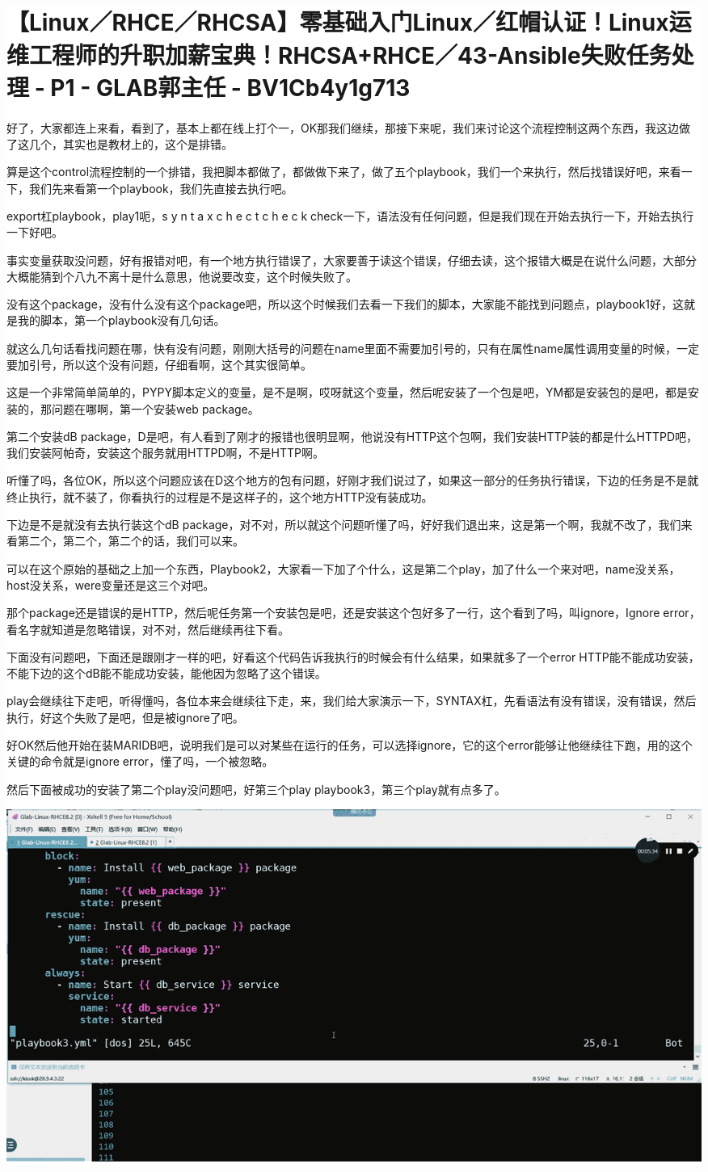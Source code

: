 # 【Linux／RHCE／RHCSA】零基础入门Linux／红帽认证！Linux运维工程师的升职加薪宝典！RHCSA+RHCE／43-Ansible失败任务处理 - P1 - GLAB郭主任 - BV1Cb4y1g713

好了，大家都连上来看，看到了，基本上都在线上打个一，OK那我们继续，那接下来呢，我们来讨论这个流程控制这两个东西，我这边做了这几个，其实也是教材上的，这个是排错。

算是这个control流程控制的一个排错，我把脚本都做了，都做做下来了，做了五个playbook，我们一个来执行，然后找错误好吧，来看一下，我们先来看第一个playbook，我们先直接去执行吧。

export杠playbook，play1呃，s y n t a x c h e c t c h e c k check一下，语法没有任何问题，但是我们现在开始去执行一下，开始去执行一下好吧。

事实变量获取没问题，好有报错对吧，有一个地方执行错误了，大家要善于读这个错误，仔细去读，这个报错大概是在说什么问题，大部分大概能猜到个八九不离十是什么意思，他说要改变，这个时候失败了。

没有这个package，没有什么没有这个package吧，所以这个时候我们去看一下我们的脚本，大家能不能找到问题点，playbook1好，这就是我的脚本，第一个playbook没有几句话。

就这么几句话看找问题在哪，快有没有问题，刚刚大括号的问题在name里面不需要加引号的，只有在属性name属性调用变量的时候，一定要加引号，所以这个没有问题，仔细看啊，这个其实很简单。

这是一个非常简单简单的，PYPY脚本定义的变量，是不是啊，哎呀就这个变量，然后呢安装了一个包是吧，YM都是安装包的是吧，都是安装的，那问题在哪啊，第一个安装web package。

第二个安装dB package，D是吧，有人看到了刚才的报错也很明显啊，他说没有HTTP这个包啊，我们安装HTTP装的都是什么HTTPD吧，我们安装阿帕奇，安装这个服务就用HTTPD啊，不是HTTP啊。

听懂了吗，各位OK，所以这个问题应该在D这个地方的包有问题，好刚才我们说过了，如果这一部分的任务执行错误，下边的任务是不是就终止执行，就不装了，你看执行的过程是不是这样子的，这个地方HTTP没有装成功。

下边是不是就没有去执行装这个dB package，对不对，所以就这个问题听懂了吗，好好我们退出来，这是第一个啊，我就不改了，我们来看第二个，第二个，第二个的话，我们可以来。

可以在这个原始的基础之上加一个东西，Playbook2，大家看一下加了个什么，这是第二个play，加了什么一个来对吧，name没关系，host没关系，were变量还是这三个对吧。

那个package还是错误的是HTTP，然后呢任务第一个安装包是吧，还是安装这个包好多了一行，这个看到了吗，叫ignore，Ignore error，看名字就知道是忽略错误，对不对，然后继续再往下看。

下面没有问题吧，下面还是跟刚才一样的吧，好看这个代码告诉我执行的时候会有什么结果，如果就多了一个error HTTP能不能成功安装，不能下边的这个dB能不能成功安装，能他因为忽略了这个错误。

play会继续往下走吧，听得懂吗，各位本来会继续往下走，来，我们给大家演示一下，SYNTAX杠，先看语法有没有错误，没有错误，然后执行，好这个失败了是吧，但是被ignore了吧。

好OK然后他开始在装MARIDB吧，说明我们是可以对某些在运行的任务，可以选择ignore，它的这个error能够让他继续往下跑，用的这个关键的命令就是ignore error，懂了吗，一个被忽略。

然后下面被成功的安装了第二个play没问题吧，好第三个play playbook3，第三个play就有点多了。



![](img/980a17cf01ec4fbfe63ce5c629574795_1.png)

